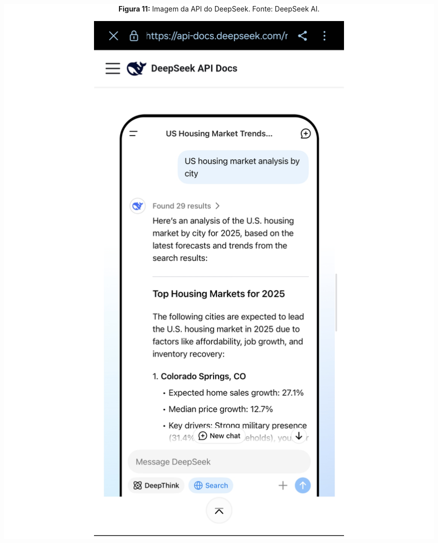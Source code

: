 <p align="center">
    <strong>Figura 11:</strong> Imagem da API do DeepSeek. Fonte: DeepSeek AI.
</p>

<p align="center">
    <img src="../../images/api-deepseek/figura-12.jpg" alt="App DeepSeek na Play Store" width="500" height="auto"eu to >
</p>
